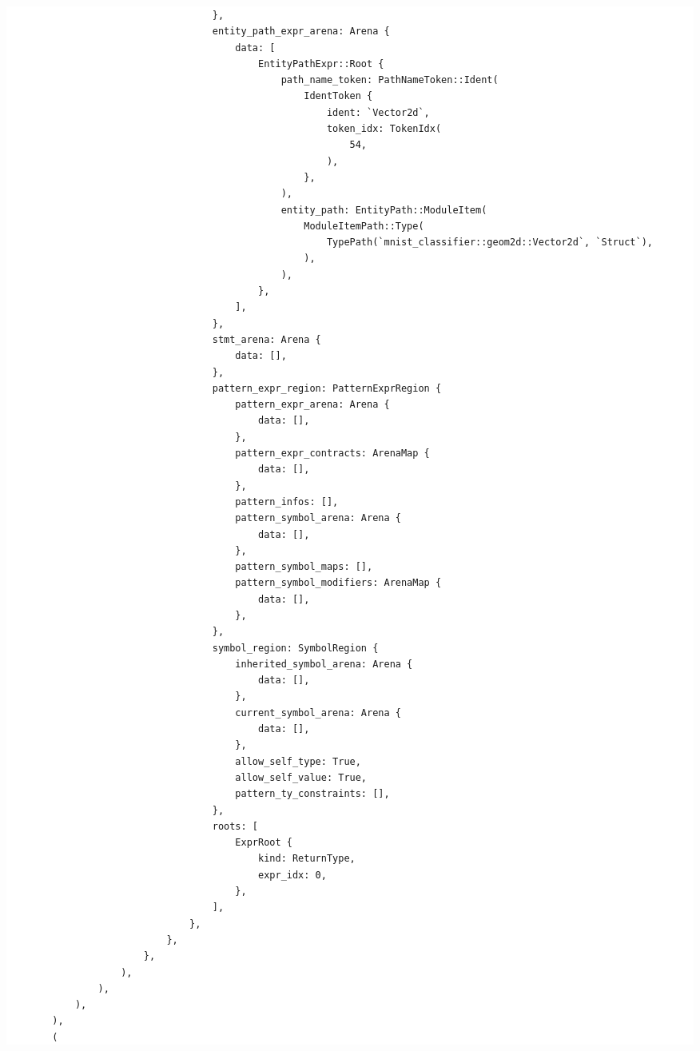                                         },
                                        entity_path_expr_arena: Arena {
                                            data: [
                                                EntityPathExpr::Root {
                                                    path_name_token: PathNameToken::Ident(
                                                        IdentToken {
                                                            ident: `Vector2d`,
                                                            token_idx: TokenIdx(
                                                                54,
                                                            ),
                                                        },
                                                    ),
                                                    entity_path: EntityPath::ModuleItem(
                                                        ModuleItemPath::Type(
                                                            TypePath(`mnist_classifier::geom2d::Vector2d`, `Struct`),
                                                        ),
                                                    ),
                                                },
                                            ],
                                        },
                                        stmt_arena: Arena {
                                            data: [],
                                        },
                                        pattern_expr_region: PatternExprRegion {
                                            pattern_expr_arena: Arena {
                                                data: [],
                                            },
                                            pattern_expr_contracts: ArenaMap {
                                                data: [],
                                            },
                                            pattern_infos: [],
                                            pattern_symbol_arena: Arena {
                                                data: [],
                                            },
                                            pattern_symbol_maps: [],
                                            pattern_symbol_modifiers: ArenaMap {
                                                data: [],
                                            },
                                        },
                                        symbol_region: SymbolRegion {
                                            inherited_symbol_arena: Arena {
                                                data: [],
                                            },
                                            current_symbol_arena: Arena {
                                                data: [],
                                            },
                                            allow_self_type: True,
                                            allow_self_value: True,
                                            pattern_ty_constraints: [],
                                        },
                                        roots: [
                                            ExprRoot {
                                                kind: ReturnType,
                                                expr_idx: 0,
                                            },
                                        ],
                                    },
                                },
                            },
                        ),
                    ),
                ),
            ),
            (